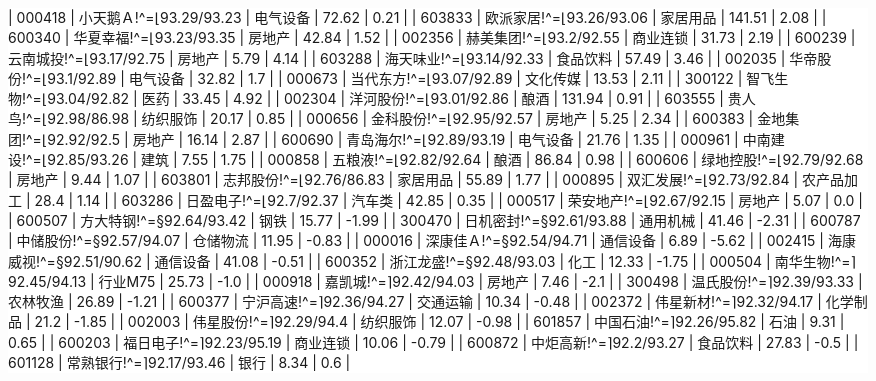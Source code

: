 | 000418 | 小天鹅Ａ!^=⌊93.29/93.23  |  电气设备  |   72.62   |  0.21  |
| 603833 | 欧派家居!^=⌊93.26/93.06  |  家居用品  |   141.51  |  2.08  |
| 600340 | 华夏幸福!^=⌊93.23/93.35  |   房地产   |   42.84   |  1.52  |
| 002356 |  赫美集团!^=⌊93.2/92.55  |  商业连锁  |   31.73   |  2.19  |
| 600239 | 云南城投!^=⌊93.17/92.75  |   房地产   |    5.79   |  4.14  |
| 603288 | 海天味业!^=⌊93.14/92.33  |  食品饮料  |   57.49   |  3.46  |
| 002035 |  华帝股份!^=⌊93.1/92.89  |  电气设备  |   32.82   |  1.7   |
| 000673 | 当代东方!^=⌊93.07/92.89  |  文化传媒  |   13.53   |  2.11  |
| 300122 | 智飞生物!^=⌊93.04/92.82  |    医药    |   33.45   |  4.92  |
| 002304 | 洋河股份!^=⌊93.01/92.86  |    酿酒    |   131.94  |  0.91  |
| 603555 |  贵人鸟!^=⌊92.98/86.98   |  纺织服饰  |   20.17   |  0.85  |
| 000656 | 金科股份!^=⌊92.95/92.57  |   房地产   |    5.25   |  2.34  |
| 600383 |  金地集团!^=⌊92.92/92.5  |   房地产   |   16.14   |  2.87  |
| 600690 | 青岛海尔!^=⌊92.89/93.19  |  电气设备  |   21.76   |  1.35  |
| 000961 | 中南建设!^=⌊92.85/93.26  |    建筑    |    7.55   |  1.75  |
| 000858 |  五粮液!^=⌊92.82/92.64   |    酿酒    |   86.84   |  0.98  |
| 600606 | 绿地控股!^=⌊92.79/92.68  |   房地产   |    9.44   |  1.07  |
| 603801 | 志邦股份!^=⌊92.76/86.83  |  家居用品  |   55.89   |  1.77  |
| 000895 | 双汇发展!^=⌊92.73/92.84  | 农产品加工 |    28.4   |  1.14  |
| 603286 |  日盈电子!^=⌊92.7/92.37  |   汽车类   |   42.85   |  0.35  |
| 000517 | 荣安地产!^=⌊92.67/92.15  |   房地产   |    5.07   |  0.0   |
| 600507 | 方大特钢!^=§92.64/93.42  |    钢铁    |   15.77   | -1.99  |
| 300470 | 日机密封!^=§92.61/93.88  |  通用机械  |   41.46   | -2.31  |
| 600787 | 中储股份!^=§92.57/94.07  |  仓储物流  |   11.95   | -0.83  |
| 000016 | 深康佳Ａ!^=§92.54/94.71  |  通信设备  |    6.89   | -5.62  |
| 002415 | 海康威视!^=§92.51/90.62  |  通信设备  |   41.08   | -0.51  |
| 600352 | 浙江龙盛!^=§92.48/93.03  |    化工    |   12.33   | -1.75  |
| 000504 | 南华生物!^=⌉92.45/94.13  |  行业M75   |   25.73   |  -1.0  |
| 000918 |  嘉凯城!^=⌉92.42/94.03   |   房地产   |    7.46   |  -2.1  |
| 300498 | 温氏股份!^=⌉92.39/93.33  |  农林牧渔  |   26.89   | -1.21  |
| 600377 | 宁沪高速!^=⌉92.36/94.27  |  交通运输  |   10.34   | -0.48  |
| 002372 | 伟星新材!^=⌉92.32/94.17  |  化学制品  |    21.2   | -1.85  |
| 002003 |  伟星股份!^=⌉92.29/94.4  |  纺织服饰  |   12.07   | -0.98  |
| 601857 | 中国石油!^=⌉92.26/95.82  |    石油    |    9.31   |  0.65  |
| 600203 | 福日电子!^=⌉92.23/95.19  |  商业连锁  |   10.06   | -0.79  |
| 600872 |  中炬高新!^=⌉92.2/93.27  |  食品饮料  |   27.83   |  -0.5  |
| 601128 | 常熟银行!^=⌉92.17/93.46  |    银行    |    8.34   |  0.6   |